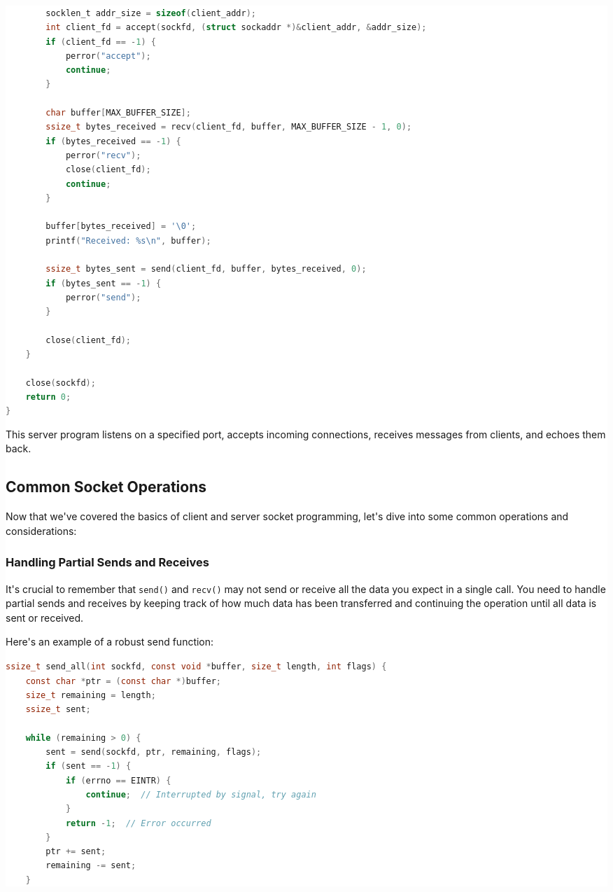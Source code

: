 ```c
        socklen_t addr_size = sizeof(client_addr);
        int client_fd = accept(sockfd, (struct sockaddr *)&client_addr, &addr_size);
        if (client_fd == -1) {
            perror("accept");
            continue;
        }

        char buffer[MAX_BUFFER_SIZE];
        ssize_t bytes_received = recv(client_fd, buffer, MAX_BUFFER_SIZE - 1, 0);
        if (bytes_received == -1) {
            perror("recv");
            close(client_fd);
            continue;
        }

        buffer[bytes_received] = '\0';
        printf("Received: %s\n", buffer);

        ssize_t bytes_sent = send(client_fd, buffer, bytes_received, 0);
        if (bytes_sent == -1) {
            perror("send");
        }

        close(client_fd);
    }

    close(sockfd);
    return 0;
}
```

This server program listens on a specified port, accepts incoming connections, receives messages from clients, and echoes them back.

## Common Socket Operations

Now that we've covered the basics of client and server socket programming, let's dive into some common operations and considerations:

### Handling Partial Sends and Receives

It's crucial to remember that `send()` and `recv()` may not send or receive all the data you expect in a single call. You need to handle partial sends and receives by keeping track of how much data has been transferred and continuing the operation until all data is sent or received.

Here's an example of a robust send function:

```c
ssize_t send_all(int sockfd, const void *buffer, size_t length, int flags) {
    const char *ptr = (const char *)buffer;
    size_t remaining = length;
    ssize_t sent;

    while (remaining > 0) {
        sent = send(sockfd, ptr, remaining, flags);
        if (sent == -1) {
            if (errno == EINTR) {
                continue;  // Interrupted by signal, try again
            }
            return -1;  // Error occurred
        }
        ptr += sent;
        remaining -= sent;
    }
```